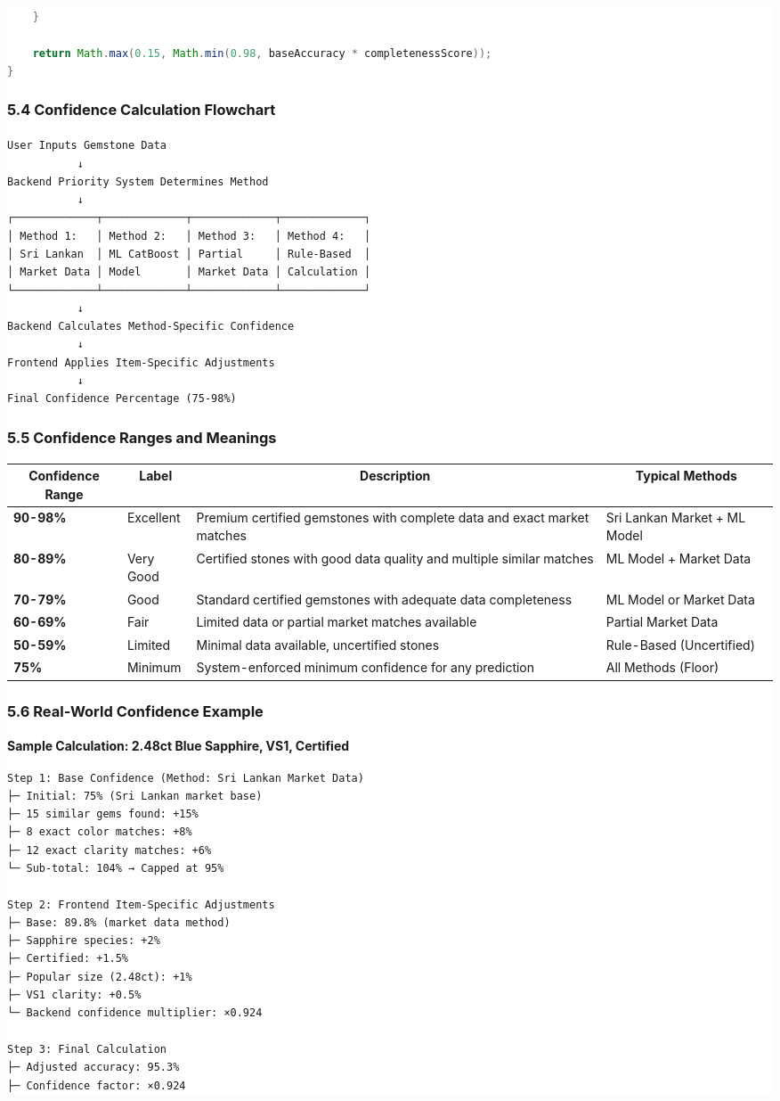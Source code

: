 ```java
    }
    
    return Math.max(0.15, Math.min(0.98, baseAccuracy * completenessScore));
}
```

### 5.4 Confidence Calculation Flowchart

```
User Inputs Gemstone Data
           ↓
Backend Priority System Determines Method
           ↓
┌─────────────┬─────────────┬─────────────┬─────────────┐
│ Method 1:   │ Method 2:   │ Method 3:   │ Method 4:   │
│ Sri Lankan  │ ML CatBoost │ Partial     │ Rule-Based  │
│ Market Data │ Model       │ Market Data │ Calculation │
└─────────────┴─────────────┴─────────────┴─────────────┘
           ↓
Backend Calculates Method-Specific Confidence
           ↓
Frontend Applies Item-Specific Adjustments
           ↓
Final Confidence Percentage (75-98%)
```

### 5.5 Confidence Ranges and Meanings

| Confidence Range | Label | Description | Typical Methods |
|------------------|-------|-------------|-----------------|
| **90-98%** | Excellent | Premium certified gemstones with complete data and exact market matches | Sri Lankan Market + ML Model |
| **80-89%** | Very Good | Certified stones with good data quality and multiple similar matches | ML Model + Market Data |
| **70-79%** | Good | Standard certified gemstones with adequate data completeness | ML Model or Market Data |
| **60-69%** | Fair | Limited data or partial market matches available | Partial Market Data |
| **50-59%** | Limited | Minimal data available, uncertified stones | Rule-Based (Uncertified) |
| **75%** | Minimum | System-enforced minimum confidence for any prediction | All Methods (Floor) |

### 5.6 Real-World Confidence Example

**Sample Calculation: 2.48ct Blue Sapphire, VS1, Certified**

```
Step 1: Base Confidence (Method: Sri Lankan Market Data)
├─ Initial: 75% (Sri Lankan market base)
├─ 15 similar gems found: +15%
├─ 8 exact color matches: +8%
├─ 12 exact clarity matches: +6%
└─ Sub-total: 104% → Capped at 95%

Step 2: Frontend Item-Specific Adjustments
├─ Base: 89.8% (market data method)
├─ Sapphire species: +2%
├─ Certified: +1.5%
├─ Popular size (2.48ct): +1%
├─ VS1 clarity: +0.5%
└─ Backend confidence multiplier: ×0.924

Step 3: Final Calculation
├─ Adjusted accuracy: 95.3%
├─ Confidence factor: ×0.924
```
